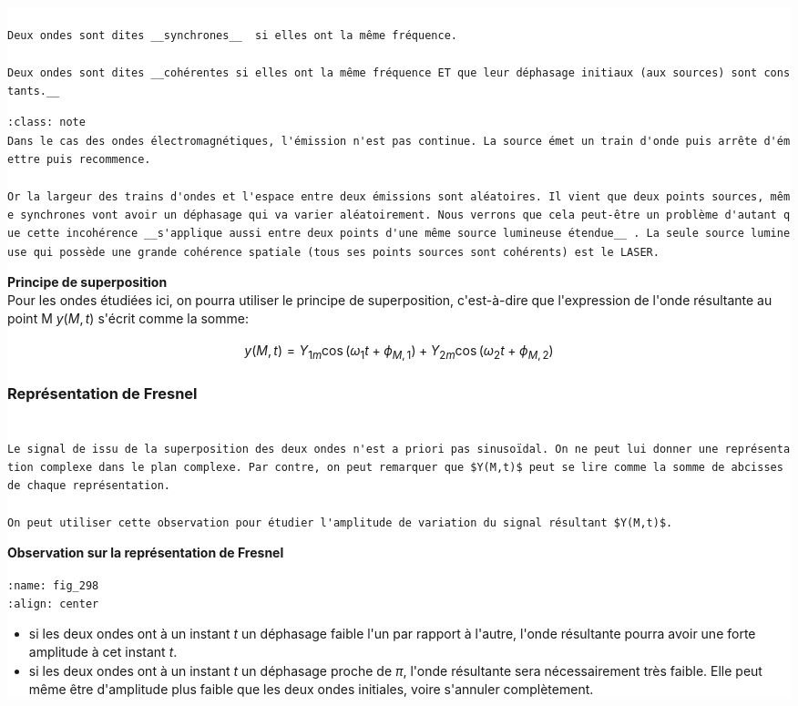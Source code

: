 ````{important} __Définition : Ondes synchrones et cohérentes__

Deux ondes sont dites __synchrones__  si elles ont la même fréquence.

Deux ondes sont dites __cohérentes si elles ont la même fréquence ET que leur déphasage initiaux (aux sources) sont constants.__ 

````

````{admonition} Pourquoi deux ondes synchrones peuvent ne pas être cohérentes ?
:class: note
Dans le cas des ondes électromagnétiques, l'émission n'est pas continue. La source émet un train d'onde puis arrête d'émettre puis recommence.

Or la largeur des trains d'ondes et l'espace entre deux émissions sont aléatoires. Il vient que deux points sources, même synchrones vont avoir un déphasage qui va varier aléatoirement. Nous verrons que cela peut-être un problème d'autant que cette incohérence __s'applique aussi entre deux points d'une même source lumineuse étendue__ . La seule source lumineuse qui possède une grande cohérence spatiale (tous ses points sources sont cohérents) est le LASER.
````


__Principe de superposition__  
Pour les ondes étudiées ici, on pourra utiliser le principe de superposition, c'est-à-dire que l'expression de l'onde résultante au point M $y(M,t)$ s'écrit comme la somme:

$$
y(M,t) = Y_{1m}\cos(\omega_1 t + \phi_{M,1})+Y_{2m}\cos(\omega_2 t + \phi_{M,2})
$$

### Représentation de Fresnel

````{attention}

Le signal de issu de la superposition des deux ondes n'est a priori pas sinusoïdal. On ne peut lui donner une représentation complexe dans le plan complexe. Par contre, on peut remarquer que $Y(M,t)$ peut se lire comme la somme de abcisses de chaque représentation.

On peut utiliser cette observation pour étudier l'amplitude de variation du signal résultant $Y(M,t)$.

````


__Observation sur la représentation de Fresnel__  
```{figure} ./images/Signaux_fresnel_somme.jpg
:name: fig_298
:align: center

```

* si les deux ondes ont à un instant $t$ un déphasage faible l'un par rapport à l'autre, l'onde résultante pourra avoir une forte amplitude à cet instant $t$.
* si les deux ondes ont à un instant $t$ un déphasage proche de $\pi$, l'onde résultante sera nécessairement très faible. Elle peut même être d'amplitude plus faible que les deux ondes initiales, voire s'annuler complètement.
